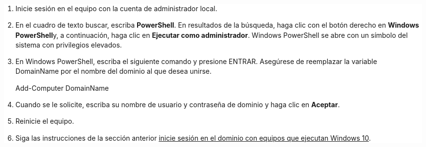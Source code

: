 1. Inicie sesión en el equipo con la cuenta de administrador local.

2. En el cuadro de texto buscar, escriba **PowerShell**. En resultados de la búsqueda, haga clic con el botón derecho en **Windows PowerShell**y, a continuación, haga clic en **Ejecutar como administrador**. Windows PowerShell se abre con un símbolo del sistema con privilegios elevados.

3. En Windows PowerShell, escriba el siguiente comando y presione ENTRAR. Asegúrese de reemplazar la variable DomainName por el nombre del dominio al que desea unirse.

    Add-Computer DomainName

4. Cuando se le solicite, escriba su nombre de usuario y contraseña de dominio y haga clic en **Aceptar**.
5. Reinicie el equipo.
6. Siga las instrucciones de la sección anterior [inicie sesión en el dominio con equipos que ejecutan Windows 10](#bkmk_w10).
